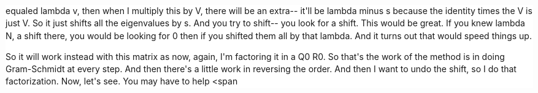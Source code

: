   <span m="692590">equaled</span> <span m="693130">lambda</span> <span
  m="693640">v,</span> <span m="695350">then</span> <span m="695560">when</span>
  <span m="695740">I</span> <span m="695830">multiply</span> <span
  m="696220">this</span> <span m="696520">by</span> <span m="696790">V,</span>
  <span m="697150">there will</span> <span m="697360">be</span> <span
  m="697510">an</span> <span m="697630">extra--</span> <span
  m="699010">it'll</span> <span m="699190">be</span> <span
  m="699370">lambda</span> <span m="700120">minus</span> <span
  m="700750">s</span> <span m="702900">because</span> <span
  m="703350">the</span> <span m="703470">identity</span> <span
  m="704160">times</span> <span m="704560">the V</span> <span
  m="704910">is</span> <span m="705060">just</span> <span m="705300">V.</span>
  <span m="706000">So</span> <span m="707160">it</span> <span
  m="707340">just</span> <span m="707610">shifts</span> <span
  m="708030">all</span> <span m="708180">the</span> <span
  m="708330">eigenvalues</span> <span m="709080">by</span> <span
  m="709320">s.</span> <span m="710310">And</span> <span m="710460">you</span>
  <span m="710610">try</span> <span m="710850">to</span> <span
  m="711000">shift--</span> <span m="712010">you</span> <span
  m="712440">look</span> <span m="712650">for</span> <span m="712800">a</span>
  <span m="712860">shift.</span> <span m="714570">This</span> <span
  m="714870">would</span> <span m="715020">be</span> <span
  m="715200">great.</span> <span m="715620">If</span> <span
  m="715770">you</span> <span m="715890">knew</span> <span
  m="716130">lambda</span> <span m="716580">N,</span> <span m="717390">a</span>
  <span m="717780">shift</span> <span m="718790">there,</span> <span
  m="719460">you</span> <span m="719640">would</span> <span m="719820">be</span>
  <span m="720000">looking</span> <span m="720480">for</span> <span
  m="720990">0</span> <span m="721560">then</span> <span m="722460">if</span>
  <span m="722610">you</span> <span m="722760">shifted</span> <span
  m="723210">them</span> <span m="723450">all</span> <span m="723690">by</span>
  <span m="723930">that</span> <span m="724170">lambda.</span> <span
  m="725250">And</span> <span m="725460">it</span> <span m="725580">turns</span>
  <span m="725940">out</span> <span m="726120">that</span> <span
  m="726300">would</span> <span m="726510">speed</span> <span
  m="726870">things</span> <span m="727230">up.</span></p><p><span
  m="727650">So</span> <span m="728370">it</span> <span m="728630">will</span>
  <span m="728730">work</span> <span m="729000">instead</span> <span
  m="729510">with</span> <span m="729780">this</span> <span
  m="730050">matrix</span> <span m="731280">as</span> <span
  m="732210">now,</span> <span m="732780">again,</span> <span
  m="733170">I'm</span> <span m="733350">factoring</span> <span
  m="733650">it</span> <span m="733950">in</span> <span m="734230">a</span>
  <span m="734370">Q0</span> <span m="735000">R0.</span> <span
  m="737190">So</span> <span m="737430">that's</span> <span
  m="737760">the</span> <span m="738960">work</span> <span m="739380">of</span>
  <span m="739530">the</span> <span m="739620">method</span> <span
  m="740790">is</span> <span m="741120">in</span> <span m="742170">doing</span>
  <span m="742500">Gram-Schmidt</span> <span m="743250">at</span> <span
  m="743400">every</span> <span m="743670">step.</span> <span
  m="745020">And</span> <span m="745170">then</span> <span
  m="745500">there's</span> <span m="745710">a</span> <span
  m="745770">little</span> <span m="746070">work</span> <span
  m="746700">in</span> <span m="747510">reversing</span> <span
  m="748200">the</span> <span m="748320">order.</span> <span
  m="753150">And</span> <span m="753330">then</span> <span m="755220">I</span>
  <span m="755310">want</span> <span m="755490">to</span> <span
  m="755550">undo</span> <span m="756030">the</span> <span
  m="756180">shift,</span> <span m="757010">so</span> <span m="757250">I</span>
  <span m="758010">do</span> <span m="758250">that</span> <span
  m="758490">factorization.</span> <span m="759470">Now,</span> <span
  m="759690">let's</span> <span m="759900">see.</span> <span
  m="760410">You</span> <span m="760530">may</span> <span m="760680">have</span>
  <span m="760830">to</span> <span m="761340">help</span> <span